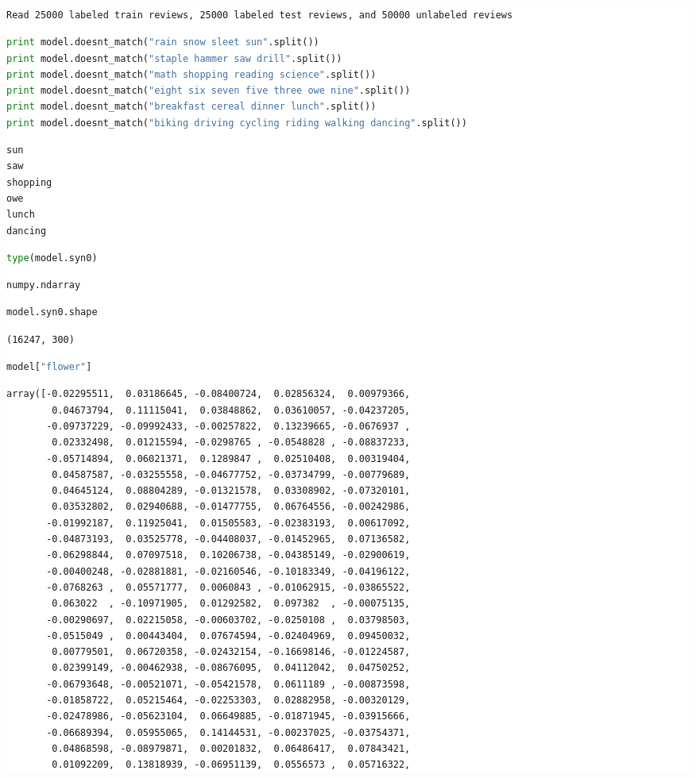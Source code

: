     Read 25000 labeled train reviews, 25000 labeled test reviews, and 50000 unlabeled reviews
    



```python
print model.doesnt_match("rain snow sleet sun".split())
print model.doesnt_match("staple hammer saw drill".split())
print model.doesnt_match("math shopping reading science".split())
print model.doesnt_match("eight six seven five three owe nine".split())
print model.doesnt_match("breakfast cereal dinner lunch".split())
print model.doesnt_match("biking driving cycling riding walking dancing".split())
```

    sun
    saw
    shopping
    owe
    lunch
    dancing



```python
type(model.syn0)
```




    numpy.ndarray




```python
model.syn0.shape
```




    (16247, 300)




```python
model["flower"]
```




    array([-0.02295511,  0.03186645, -0.08400724,  0.02856324,  0.00979366,
            0.04673794,  0.11115041,  0.03848862,  0.03610057, -0.04237205,
           -0.09737229, -0.09992433, -0.00257822,  0.13239665, -0.0676937 ,
            0.02332498,  0.01215594, -0.0298765 , -0.0548828 , -0.08837233,
           -0.05714894,  0.06021371,  0.1289847 ,  0.02510408,  0.00319404,
            0.04587587, -0.03255558, -0.04677752, -0.03734799, -0.00779689,
            0.04645124,  0.08804289, -0.01321578,  0.03308902, -0.07320101,
            0.03532802,  0.02940688, -0.01477755,  0.06764556, -0.00242986,
           -0.01992187,  0.11925041,  0.01505583, -0.02383193,  0.00617092,
           -0.04873193,  0.03525778, -0.04408037, -0.01452965,  0.07136582,
           -0.06298844,  0.07097518,  0.10206738, -0.04385149, -0.02900619,
           -0.00400248, -0.02881881, -0.02160546, -0.10183349, -0.04196122,
           -0.0768263 ,  0.05571777,  0.0060843 , -0.01062915, -0.03865522,
            0.063022  , -0.10971905,  0.01292582,  0.097382  , -0.00075135,
           -0.00290697,  0.02215058, -0.00603702, -0.0250108 ,  0.03798503,
           -0.0515049 ,  0.00443404,  0.07674594, -0.02404969,  0.09450032,
            0.00779501,  0.06720358, -0.02432154, -0.16698146, -0.01224587,
            0.02399149, -0.00462938, -0.08676095,  0.04112042,  0.04750252,
           -0.06793648, -0.00521071, -0.05421578,  0.0611189 , -0.00873598,
           -0.01858722,  0.05215464, -0.02253303,  0.02882958, -0.00320129,
           -0.02478986, -0.05623104,  0.06649885, -0.01871945, -0.03915666,
           -0.06689394,  0.05955065,  0.14144531, -0.00237025, -0.03754371,
            0.04868598, -0.08979871,  0.00201832,  0.06486417,  0.07843421,
            0.01092209,  0.13818939, -0.06951139,  0.0556573 ,  0.05716322,